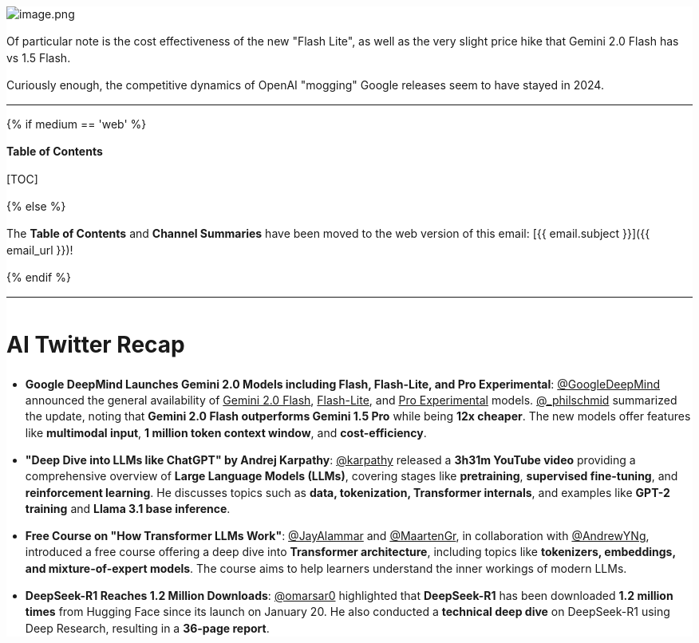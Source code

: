![image.png](https://assets.buttondown.email/images/1433e7df-251b-4a3d-914b-a2ca9ab9601d.png?w=960&fit=max)

Of particular note is the cost effectiveness of the new "Flash Lite", as well as the very slight price hike that Gemini 2.0 Flash has vs 1.5 Flash.

Curiously enough, the competitive dynamics of OpenAI "mogging" Google releases seem to have stayed in 2024.

---


{% if medium == 'web' %}


**Table of Contents**

[TOC] 

{% else %}

The **Table of Contents** and **Channel Summaries** have been moved to the web version of this email: [{{ email.subject }}]({{ email_url }})!

{% endif %}


---

# AI Twitter Recap

- **Google DeepMind Launches Gemini 2.0 Models including Flash, Flash-Lite, and Pro Experimental**: [@GoogleDeepMind](https://twitter.com/GoogleDeepMind/status/1887172464863506547) announced the general availability of [Gemini 2.0 Flash](https://twitter.com/Google/status/1887170927751729385), [Flash-Lite](https://twitter.com/Google/status/1887170932302659835), and [Pro Experimental](https://twitter.com/Google/status/1887170934211059830) models. [@_philschmid](https://twitter.com/_philschmid/status/1887171112850874569) summarized the update, noting that **Gemini 2.0 Flash outperforms Gemini 1.5 Pro** while being **12x cheaper**. The new models offer features like **multimodal input**, **1 million token context window**, and **cost-efficiency**.

- **"Deep Dive into LLMs like ChatGPT" by Andrej Karpathy**: [@karpathy](https://twitter.com/karpathy/status/1887211193099825254) released a **3h31m YouTube video** providing a comprehensive overview of **Large Language Models (LLMs)**, covering stages like **pretraining**, **supervised fine-tuning**, and **reinforcement learning**. He discusses topics such as **data, tokenization, Transformer internals**, and examples like **GPT-2 training** and **Llama 3.1 base inference**.

- **Free Course on "How Transformer LLMs Work"**: [@JayAlammar](https://twitter.com/JayAlammar/status/1887189786672202233) and [@MaartenGr](https://twitter.com/MaartenGr/status/1887192134937190624), in collaboration with [@AndrewYNg](https://twitter.com/AndrewYNg/status/1887184924165492940), introduced a free course offering a deep dive into **Transformer architecture**, including topics like **tokenizers, embeddings, and mixture-of-expert models**. The course aims to help learners understand the inner workings of modern LLMs.

- **DeepSeek-R1 Reaches 1.2 Million Downloads**: [@omarsar0](https://twitter.com/omarsar0/status/1887259405579649411) highlighted that **DeepSeek-R1** has been downloaded **1.2 million times** from Hugging Face since its launch on January 20. He also conducted a **technical deep dive** on DeepSeek-R1 using Deep Research, resulting in a **36-page report**.
